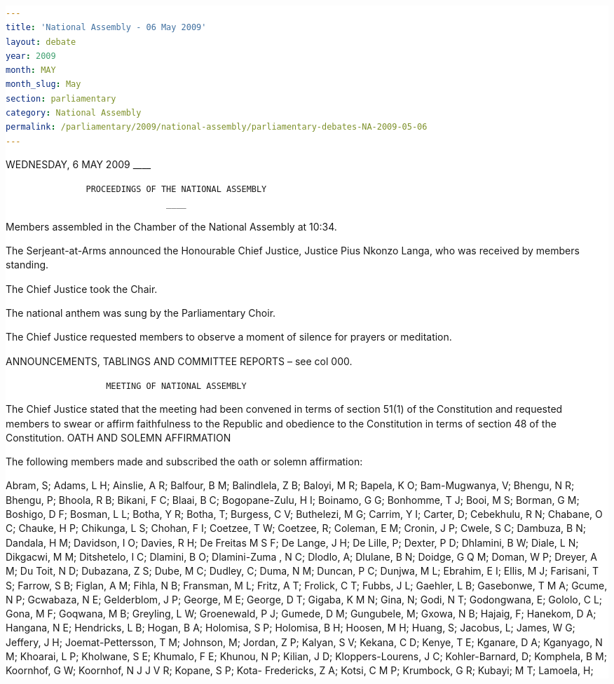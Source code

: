 ```yaml
---
title: 'National Assembly - 06 May 2009'
layout: debate
year: 2009
month: MAY
month_slug: May
section: parliamentary
category: National Assembly
permalink: /parliamentary/2009/national-assembly/parliamentary-debates-NA-2009-05-06
---
```


WEDNESDAY, 6 MAY 2009
                                    ____

                    PROCEEDINGS OF THE NATIONAL ASSEMBLY
                                    ____

Members assembled in the Chamber of the National Assembly at 10:34.

The Serjeant-at-Arms announced the Honourable Chief Justice, Justice Pius
Nkonzo Langa, who was received by members standing.

The Chief Justice took the Chair.

The national anthem was sung by the Parliamentary Choir.

The Chief Justice requested members to observe a moment of silence for
prayers or meditation.

ANNOUNCEMENTS, TABLINGS AND COMMITTEE REPORTS – see col 000.

                        MEETING OF NATIONAL ASSEMBLY

The Chief Justice stated that the meeting had been convened in terms of
section 51(1) of the Constitution and requested members to swear or affirm
faithfulness to the Republic and obedience to the Constitution in terms of
section 48 of the Constitution.
                         OATH AND SOLEMN AFFIRMATION

The following members made and subscribed the oath or solemn affirmation:

   Abram, S; Adams, L H; Ainslie, A R; Balfour, B M; Balindlela, Z B;
   Baloyi,  M R; Bapela, K O; Bam-Mugwanya, V; Bhengu, N R; Bhengu, P;
   Bhoola, R B; Bikani, F C; Blaai, B C; Bogopane-Zulu, H I; Boinamo, G G;
   Bonhomme, T J; Booi, M S; Borman, G M; Boshigo, D F; Bosman, L L;  Botha,
   Y R; Botha, T; Burgess, C V; Buthelezi, M G; Carrim, Y I; Carter, D;
   Cebekhulu, R N; Chabane, O C; Chauke, H P; Chikunga, L S; Chohan, F I;
   Coetzee, T W; Coetzee, R; Coleman, E M; Cronin, J P; Cwele, S C; Dambuza,
   B N;  Dandala, H M; Davidson, I O;  Davies, R H; De Freitas M S F; De
   Lange, J H; De Lille, P; Dexter, P D; Dhlamini, B W; Diale, L N;
   Dikgacwi, M M; Ditshetelo, I C; Dlamini, B O; Dlamini-Zuma , N C; Dlodlo,
   A; Dlulane, B N; Doidge, G Q M; Doman, W P; Dreyer, A M; Du Toit, N D;
   Dubazana, Z S; Dube, M C; Dudley, C; Duma, N M; Duncan, P C;  Dunjwa, M
   L; Ebrahim, E I; Ellis, M J; Farisani, T S; Farrow, S B; Figlan, A M;
   Fihla, N B; Fransman, M L; Fritz, A T; Frolick, C T; Fubbs, J L; Gaehler,
   L B; Gasebonwe, T M A; Gcume, N P; Gcwabaza, N E; Gelderblom, J P;
   George, M E; George, D T; Gigaba, K M N; Gina, N; Godi, N T; Godongwana,
   E; Gololo, C L; Gona, M F; Goqwana, M B; Greyling, L W; Groenewald, P J;
   Gumede, D M; Gungubele, M; Gxowa, N B; Hajaig, F; Hanekom, D A; Hangana,
   N E; Hendricks, L B; Hogan, B A; Holomisa, S P; Holomisa, B H; Hoosen, M
   H; Huang, S; Jacobus, L; James, W G; Jeffery, J H; Joemat-Pettersson, T
   M; Johnson, M; Jordan, Z P; Kalyan, S V; Kekana, C D; Kenye, T E;
   Kganare, D A; Kganyago, N M; Khoarai, L P;  Kholwane, S E; Khumalo, F E;
   Khunou, N P; Kilian, J D; Kloppers-Lourens, J C; Kohler-Barnard, D;
   Komphela, B M; Koornhof, G W;  Koornhof, N J J V R; Kopane, S P; Kota-
   Fredericks, Z A; Kotsi, C M P; Krumbock, G R; Kubayi; M T; Lamoela, H;